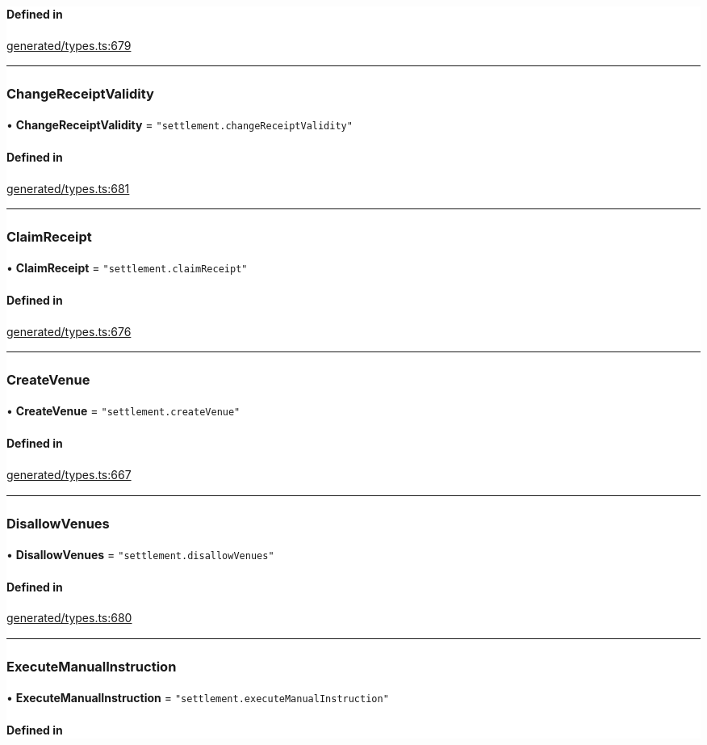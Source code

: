 #### Defined in

[generated/types.ts:679](https://github.com/PolymeshAssociation/polymesh-sdk/blob/8a9e72221/src/generated/types.ts#L679)

___

### ChangeReceiptValidity

• **ChangeReceiptValidity** = ``"settlement.changeReceiptValidity"``

#### Defined in

[generated/types.ts:681](https://github.com/PolymeshAssociation/polymesh-sdk/blob/8a9e72221/src/generated/types.ts#L681)

___

### ClaimReceipt

• **ClaimReceipt** = ``"settlement.claimReceipt"``

#### Defined in

[generated/types.ts:676](https://github.com/PolymeshAssociation/polymesh-sdk/blob/8a9e72221/src/generated/types.ts#L676)

___

### CreateVenue

• **CreateVenue** = ``"settlement.createVenue"``

#### Defined in

[generated/types.ts:667](https://github.com/PolymeshAssociation/polymesh-sdk/blob/8a9e72221/src/generated/types.ts#L667)

___

### DisallowVenues

• **DisallowVenues** = ``"settlement.disallowVenues"``

#### Defined in

[generated/types.ts:680](https://github.com/PolymeshAssociation/polymesh-sdk/blob/8a9e72221/src/generated/types.ts#L680)

___

### ExecuteManualInstruction

• **ExecuteManualInstruction** = ``"settlement.executeManualInstruction"``

#### Defined in
